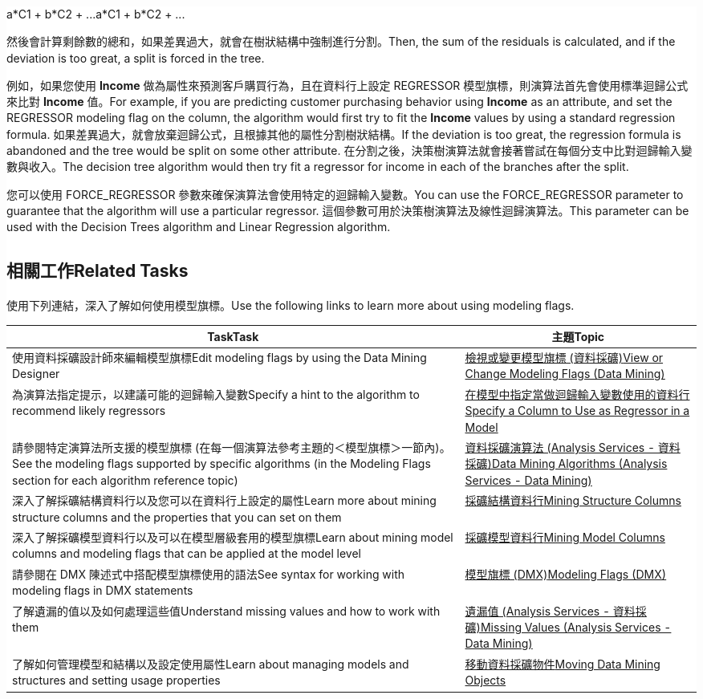  <span data-ttu-id="251da-150">a\*C1 + b\*C2 + ...</span><span class="sxs-lookup"><span data-stu-id="251da-150">a\*C1 + b\*C2 + ...</span></span>  
  
 <span data-ttu-id="251da-151">然後會計算剩餘數的總和，如果差異過大，就會在樹狀結構中強制進行分割。</span><span class="sxs-lookup"><span data-stu-id="251da-151">Then, the sum of the residuals is calculated, and if the deviation is too great, a split is forced in the tree.</span></span>  
  
 <span data-ttu-id="251da-152">例如，如果您使用 **Income** 做為屬性來預測客戶購買行為，且在資料行上設定 REGRESSOR 模型旗標，則演算法首先會使用標準迴歸公式來比對 **Income** 值。</span><span class="sxs-lookup"><span data-stu-id="251da-152">For example, if you are predicting customer purchasing behavior using **Income** as an attribute, and set the REGRESSOR modeling flag on the column, the algorithm would first try to fit the **Income** values by using a standard regression formula.</span></span> <span data-ttu-id="251da-153">如果差異過大，就會放棄迴歸公式，且根據其他的屬性分割樹狀結構。</span><span class="sxs-lookup"><span data-stu-id="251da-153">If the deviation is too great, the regression formula is abandoned and the tree would be split on some other attribute.</span></span> <span data-ttu-id="251da-154">在分割之後，決策樹演算法就會接著嘗試在每個分支中比對迴歸輸入變數與收入。</span><span class="sxs-lookup"><span data-stu-id="251da-154">The decision tree algorithm would then try fit a regressor for income in each of the branches after the split.</span></span>  
  
 <span data-ttu-id="251da-155">您可以使用 FORCE_REGRESSOR 參數來確保演算法會使用特定的迴歸輸入變數。</span><span class="sxs-lookup"><span data-stu-id="251da-155">You can use the FORCE_REGRESSOR parameter to guarantee that the algorithm will use a particular regressor.</span></span> <span data-ttu-id="251da-156">這個參數可用於決策樹演算法及線性迴歸演算法。</span><span class="sxs-lookup"><span data-stu-id="251da-156">This parameter can be used with the Decision Trees algorithm and Linear Regression algorithm.</span></span>  
  
## <a name="related-tasks"></a><span data-ttu-id="251da-157">相關工作</span><span class="sxs-lookup"><span data-stu-id="251da-157">Related Tasks</span></span>  
 <span data-ttu-id="251da-158">使用下列連結，深入了解如何使用模型旗標。</span><span class="sxs-lookup"><span data-stu-id="251da-158">Use the following links to learn more about using modeling flags.</span></span>  
  
|<span data-ttu-id="251da-159">Task</span><span class="sxs-lookup"><span data-stu-id="251da-159">Task</span></span>|<span data-ttu-id="251da-160">主題</span><span class="sxs-lookup"><span data-stu-id="251da-160">Topic</span></span>|  
|----------|-----------|  
|<span data-ttu-id="251da-161">使用資料採礦設計師來編輯模型旗標</span><span class="sxs-lookup"><span data-stu-id="251da-161">Edit modeling flags by using the Data Mining Designer</span></span>|[<span data-ttu-id="251da-162">檢視或變更模型旗標 &#40;資料採礦&#41;</span><span class="sxs-lookup"><span data-stu-id="251da-162">View or Change Modeling Flags &#40;Data Mining&#41;</span></span>](modeling-flags-data-mining.md)|  
|<span data-ttu-id="251da-163">為演算法指定提示，以建議可能的迴歸輸入變數</span><span class="sxs-lookup"><span data-stu-id="251da-163">Specify a hint to the algorithm to recommend likely regressors</span></span>|[<span data-ttu-id="251da-164">在模型中指定當做迴歸輸入變數使用的資料行</span><span class="sxs-lookup"><span data-stu-id="251da-164">Specify a Column to Use as Regressor in a Model</span></span>](specify-a-column-to-use-as-regressor-in-a-model.md)|  
|<span data-ttu-id="251da-165">請參閱特定演算法所支援的模型旗標 (在每一個演算法參考主題的＜模型旗標＞一節內)。</span><span class="sxs-lookup"><span data-stu-id="251da-165">See the modeling flags supported by specific algorithms (in the Modeling Flags section for each algorithm reference topic)</span></span>|[<span data-ttu-id="251da-166">資料採礦演算法 &#40;Analysis Services - 資料採礦&#41;</span><span class="sxs-lookup"><span data-stu-id="251da-166">Data Mining Algorithms &#40;Analysis Services - Data Mining&#41;</span></span>](data-mining-algorithms-analysis-services-data-mining.md)|  
|<span data-ttu-id="251da-167">深入了解採礦結構資料行以及您可以在資料行上設定的屬性</span><span class="sxs-lookup"><span data-stu-id="251da-167">Learn more about mining structure columns and the properties that you can set on them</span></span>|[<span data-ttu-id="251da-168">採礦結構資料行</span><span class="sxs-lookup"><span data-stu-id="251da-168">Mining Structure Columns</span></span>](mining-structure-columns.md)|  
|<span data-ttu-id="251da-169">深入了解採礦模型資料行以及可以在模型層級套用的模型旗標</span><span class="sxs-lookup"><span data-stu-id="251da-169">Learn about mining model columns and modeling flags that can be applied at the model level</span></span>|[<span data-ttu-id="251da-170">採礦模型資料行</span><span class="sxs-lookup"><span data-stu-id="251da-170">Mining Model Columns</span></span>](mining-model-columns.md)|  
|<span data-ttu-id="251da-171">請參閱在 DMX 陳述式中搭配模型旗標使用的語法</span><span class="sxs-lookup"><span data-stu-id="251da-171">See syntax for  working with modeling  flags in DMX statements</span></span>|[<span data-ttu-id="251da-172">模型旗標 &#40;DMX&#41;</span><span class="sxs-lookup"><span data-stu-id="251da-172">Modeling Flags &#40;DMX&#41;</span></span>](/sql/dmx/modeling-flags-dmx)|  
|<span data-ttu-id="251da-173">了解遺漏的值以及如何處理這些值</span><span class="sxs-lookup"><span data-stu-id="251da-173">Understand missing values and how to work with  them</span></span>|[<span data-ttu-id="251da-174">遺漏值 &#40;Analysis Services - 資料採礦&#41;</span><span class="sxs-lookup"><span data-stu-id="251da-174">Missing Values &#40;Analysis Services - Data Mining&#41;</span></span>](missing-values-analysis-services-data-mining.md)|  
|<span data-ttu-id="251da-175">了解如何管理模型和結構以及設定使用屬性</span><span class="sxs-lookup"><span data-stu-id="251da-175">Learn about managing models and structures and setting usage properties</span></span>|[<span data-ttu-id="251da-176">移動資料採礦物件</span><span class="sxs-lookup"><span data-stu-id="251da-176">Moving Data Mining Objects</span></span>](moving-data-mining-objects.md)|  
  
  
